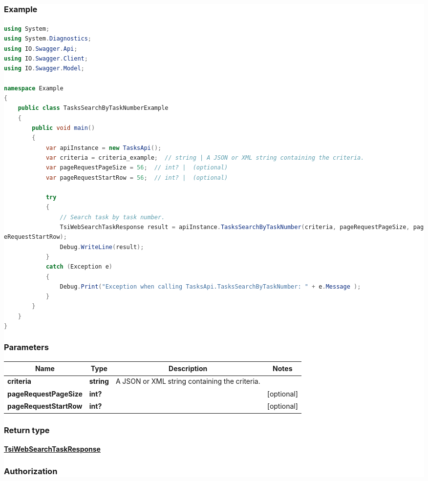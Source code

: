 ### Example
```csharp
using System;
using System.Diagnostics;
using IO.Swagger.Api;
using IO.Swagger.Client;
using IO.Swagger.Model;

namespace Example
{
    public class TasksSearchByTaskNumberExample
    {
        public void main()
        {
            var apiInstance = new TasksApi();
            var criteria = criteria_example;  // string | A JSON or XML string containing the criteria.
            var pageRequestPageSize = 56;  // int? |  (optional) 
            var pageRequestStartRow = 56;  // int? |  (optional) 

            try
            {
                // Search task by task number.
                TsiWebSearchTaskResponse result = apiInstance.TasksSearchByTaskNumber(criteria, pageRequestPageSize, pageRequestStartRow);
                Debug.WriteLine(result);
            }
            catch (Exception e)
            {
                Debug.Print("Exception when calling TasksApi.TasksSearchByTaskNumber: " + e.Message );
            }
        }
    }
}
```

### Parameters

Name | Type | Description  | Notes
------------- | ------------- | ------------- | -------------
 **criteria** | **string**| A JSON or XML string containing the criteria. | 
 **pageRequestPageSize** | **int?**|  | [optional] 
 **pageRequestStartRow** | **int?**|  | [optional] 

### Return type

[**TsiWebSearchTaskResponse**](TsiWebSearchTaskResponse.md)

### Authorization
